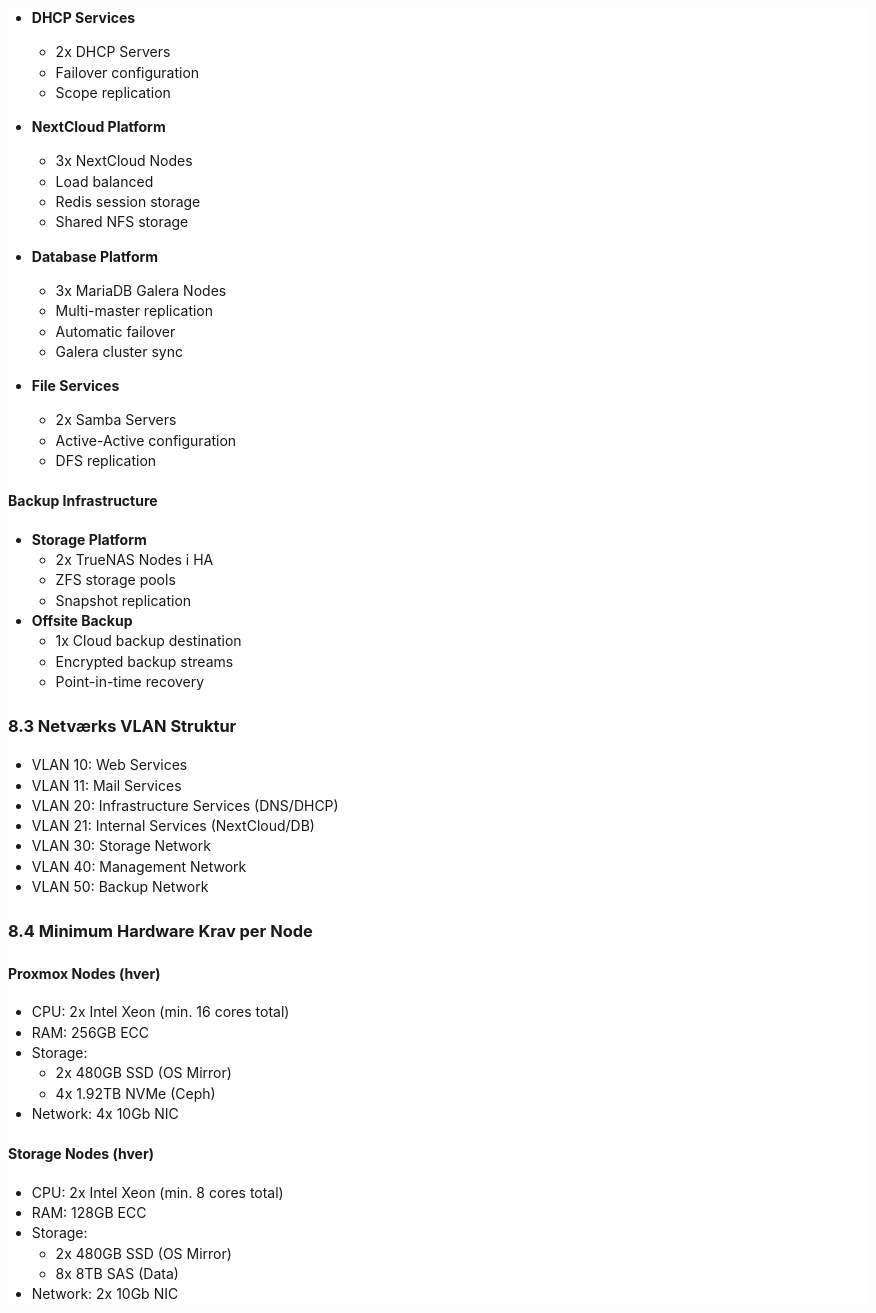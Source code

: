 - **DHCP Services**
  - 2x DHCP Servers
  - Failover configuration
  - Scope replication

- **NextCloud Platform**
  - 3x NextCloud Nodes
  - Load balanced
  - Redis session storage
  - Shared NFS storage

- **Database Platform**
  - 3x MariaDB Galera Nodes
  - Multi-master replication
  - Automatic failover
  - Galera cluster sync

- **File Services**
  - 2x Samba Servers
  - Active-Active configuration
  - DFS replication

#### Backup Infrastructure
- **Storage Platform**
  - 2x TrueNAS Nodes i HA
  - ZFS storage pools
  - Snapshot replication
- **Offsite Backup**
  - 1x Cloud backup destination
  - Encrypted backup streams
  - Point-in-time recovery

### 8.3 Netværks VLAN Struktur
- VLAN 10: Web Services
- VLAN 11: Mail Services
- VLAN 20: Infrastructure Services (DNS/DHCP)
- VLAN 21: Internal Services (NextCloud/DB)
- VLAN 30: Storage Network
- VLAN 40: Management Network
- VLAN 50: Backup Network

### 8.4 Minimum Hardware Krav per Node

#### Proxmox Nodes (hver)
- CPU: 2x Intel Xeon (min. 16 cores total)
- RAM: 256GB ECC
- Storage:
  - 2x 480GB SSD (OS Mirror)
  - 4x 1.92TB NVMe (Ceph)
- Network: 4x 10Gb NIC

#### Storage Nodes (hver)
- CPU: 2x Intel Xeon (min. 8 cores total)
- RAM: 128GB ECC
- Storage:
  - 2x 480GB SSD (OS Mirror)
  - 8x 8TB SAS (Data)
- Network: 2x 10Gb NIC
